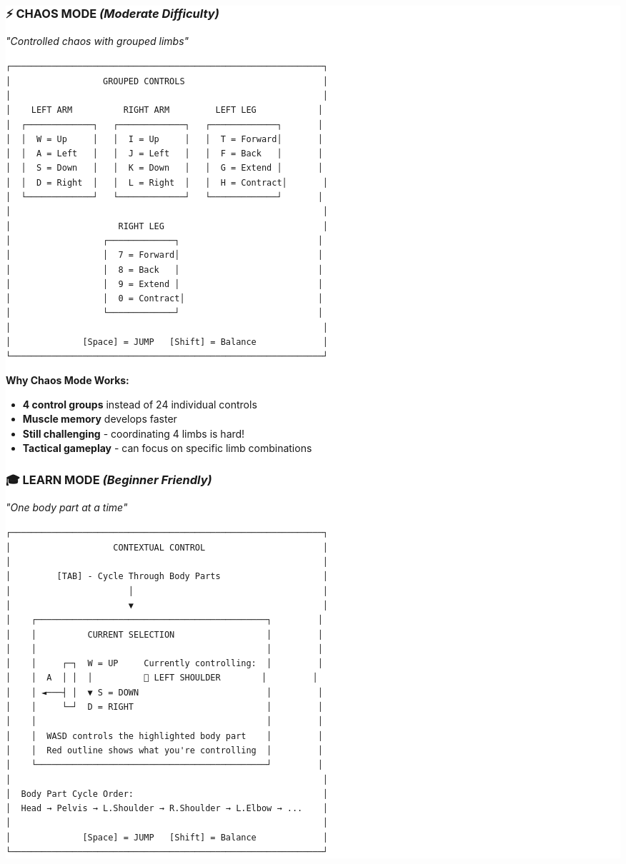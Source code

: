 ### **⚡ CHAOS MODE** _(Moderate Difficulty)_

_"Controlled chaos with grouped limbs"_

```
┌─────────────────────────────────────────────────────────────┐
│                  GROUPED CONTROLS                           │
│                                                             │
│    LEFT ARM          RIGHT ARM         LEFT LEG            │
│  ┌─────────────┐   ┌─────────────┐   ┌─────────────┐       │
│  │  W = Up     │   │  I = Up     │   │  T = Forward│       │
│  │  A = Left   │   │  J = Left   │   │  F = Back   │       │
│  │  S = Down   │   │  K = Down   │   │  G = Extend │       │
│  │  D = Right  │   │  L = Right  │   │  H = Contract│       │
│  └─────────────┘   └─────────────┘   └─────────────┘       │
│                                                             │
│                     RIGHT LEG                               │
│                  ┌─────────────┐                           │
│                  │  7 = Forward│                           │
│                  │  8 = Back   │                           │
│                  │  9 = Extend │                           │
│                  │  0 = Contract│                          │
│                  └─────────────┘                           │
│                                                             │
│              [Space] = JUMP   [Shift] = Balance             │
└─────────────────────────────────────────────────────────────┘
```

**Why Chaos Mode Works:**

- **4 control groups** instead of 24 individual controls
- **Muscle memory** develops faster
- **Still challenging** - coordinating 4 limbs is hard!
- **Tactical gameplay** - can focus on specific limb combinations

### **🎓 LEARN MODE** _(Beginner Friendly)_

_"One body part at a time"_

```
┌─────────────────────────────────────────────────────────────┐
│                    CONTEXTUAL CONTROL                       │
│                                                             │
│         [TAB] - Cycle Through Body Parts                    │
│                       │                                     │
│                       ▼                                     │
│    ┌─────────────────────────────────────────────┐         │
│    │          CURRENT SELECTION                  │         │
│    │                                             │         │
│    │     ┌─┐  W = UP     Currently controlling:  │         │
│    │  A  │ │  │          🔴 LEFT SHOULDER        │         │
│    │ ◄───┤ │  ▼ S = DOWN                         │         │
│    │     └─┘  D = RIGHT                          │         │
│    │                                             │         │
│    │  WASD controls the highlighted body part    │         │
│    │  Red outline shows what you're controlling  │         │
│    └─────────────────────────────────────────────┘         │
│                                                             │
│  Body Part Cycle Order:                                     │
│  Head → Pelvis → L.Shoulder → R.Shoulder → L.Elbow → ...    │
│                                                             │
│              [Space] = JUMP   [Shift] = Balance             │
└─────────────────────────────────────────────────────────────┘
```
